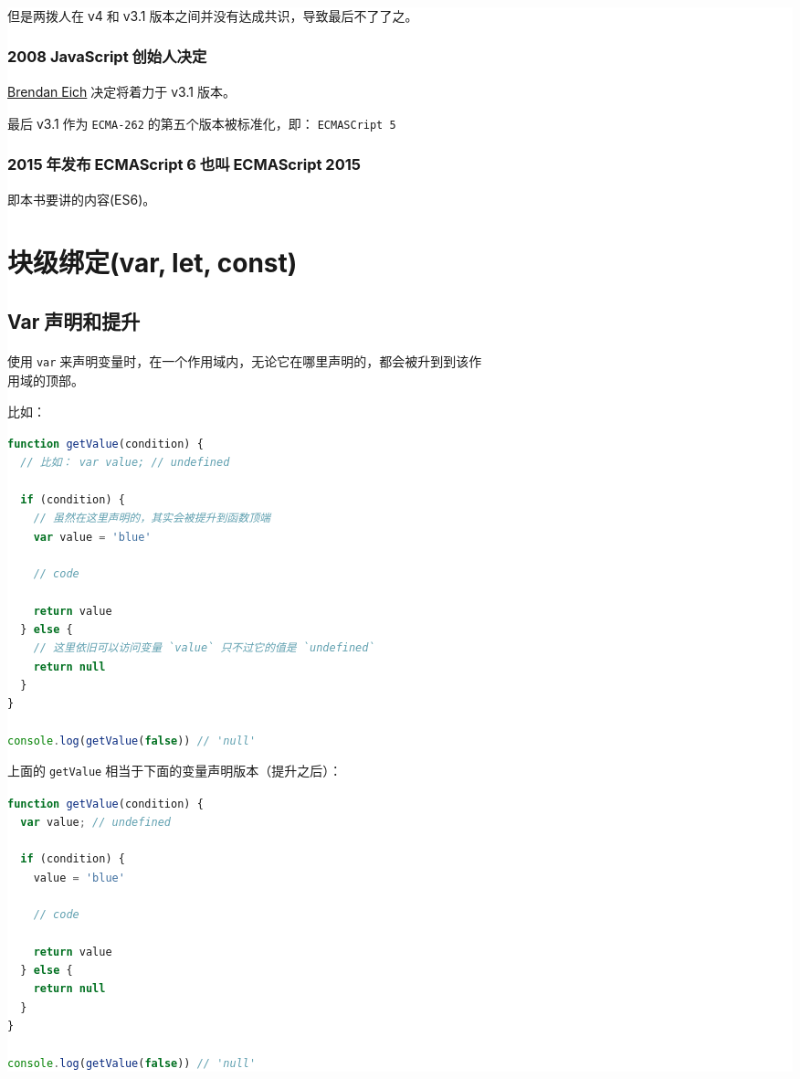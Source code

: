 但是两拨人在 v4 和 v3.1 版本之间并没有达成共识，导致最后不了了之。  

### 2008 JavaScript 创始人决定

[Brendan Eich](https://en.wikipedia.org/wiki/Brendan_Eich) 决定将着力于 v3.1 版本。  

最后 v3.1 作为 `ECMA-262` 的第五个版本被标准化，即： `ECMASCript 5`  

### 2015 年发布 ECMAScript 6 也叫 ECMAScript 2015

即本书要讲的内容(ES6)。  

# 块级绑定(var, let, const)

## Var 声明和提升

使用 `var` 来声明变量时，在一个作用域内，无论它在哪里声明的，都会被升到到该作  
用域的顶部。  

比如：  

```js
function getValue(condition) {
  // 比如： var value; // undefined

  if (condition) {
    // 虽然在这里声明的，其实会被提升到函数顶端
    var value = 'blue'

    // code

    return value
  } else {
    // 这里依旧可以访问变量 `value` 只不过它的值是 `undefined`
    return null
  }
}

console.log(getValue(false)) // 'null'
```

上面的 `getValue` 相当于下面的变量声明版本（提升之后）：  

```js
function getValue(condition) {
  var value; // undefined

  if (condition) {
    value = 'blue'

    // code

    return value
  } else {
    return null
  }
}

console.log(getValue(false)) // 'null'

```
